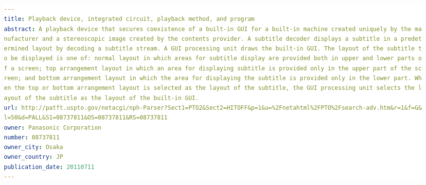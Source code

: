```yaml
---
title: Playback device, integrated circuit, playback method, and program
abstract: A playback device that secures coexistence of a built-in GUI for a built-in machine created uniquely by the manufacturer and a stereoscopic image created by the contents provider. A subtitle decoder displays a subtitle in a predetermined layout by decoding a subtitle stream. A GUI processing unit draws the built-in GUI. The layout of the subtitle to be displayed is one of: normal layout in which areas for subtitle display are provided both in upper and lower parts of a screen; top arrangement layout in which an area for displaying subtitle is provided only in the upper part of the screen; and bottom arrangement layout in which the area for displaying the subtitle is provided only in the lower part. When the top or bottom arrangement layout is selected as the layout of the subtitle, the GUI processing unit selects the layout of the subtitle as the layout of the built-in GUI.
url: http://patft.uspto.gov/netacgi/nph-Parser?Sect1=PTO2&Sect2=HITOFF&p=1&u=%2Fnetahtml%2FPTO%2Fsearch-adv.htm&r=1&f=G&l=50&d=PALL&S1=08737811&OS=08737811&RS=08737811
owner: Panasonic Corporation
number: 08737811
owner_city: Osaka
owner_country: JP
publication_date: 20110711
---
```

